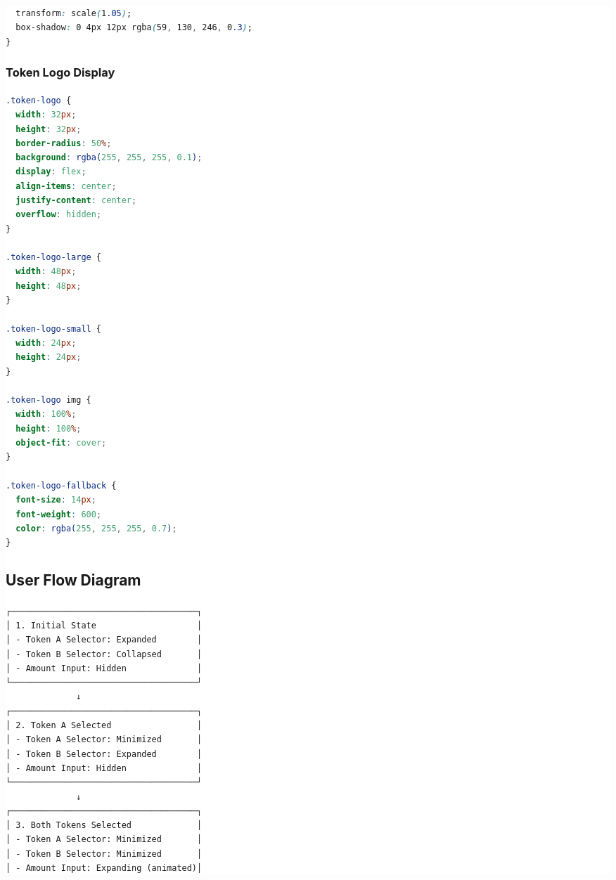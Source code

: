 ```css
  transform: scale(1.05);
  box-shadow: 0 4px 12px rgba(59, 130, 246, 0.3);
}
```

### Token Logo Display

```css
.token-logo {
  width: 32px;
  height: 32px;
  border-radius: 50%;
  background: rgba(255, 255, 255, 0.1);
  display: flex;
  align-items: center;
  justify-content: center;
  overflow: hidden;
}

.token-logo-large {
  width: 48px;
  height: 48px;
}

.token-logo-small {
  width: 24px;
  height: 24px;
}

.token-logo img {
  width: 100%;
  height: 100%;
  object-fit: cover;
}

.token-logo-fallback {
  font-size: 14px;
  font-weight: 600;
  color: rgba(255, 255, 255, 0.7);
}
```

## User Flow Diagram

```
┌─────────────────────────────────────┐
│ 1. Initial State                    │
│ - Token A Selector: Expanded        │
│ - Token B Selector: Collapsed       │
│ - Amount Input: Hidden              │
└─────────────────────────────────────┘
              ↓
┌─────────────────────────────────────┐
│ 2. Token A Selected                 │
│ - Token A Selector: Minimized       │
│ - Token B Selector: Expanded        │
│ - Amount Input: Hidden              │
└─────────────────────────────────────┘
              ↓
┌─────────────────────────────────────┐
│ 3. Both Tokens Selected             │
│ - Token A Selector: Minimized       │
│ - Token B Selector: Minimized       │
│ - Amount Input: Expanding (animated)│
```